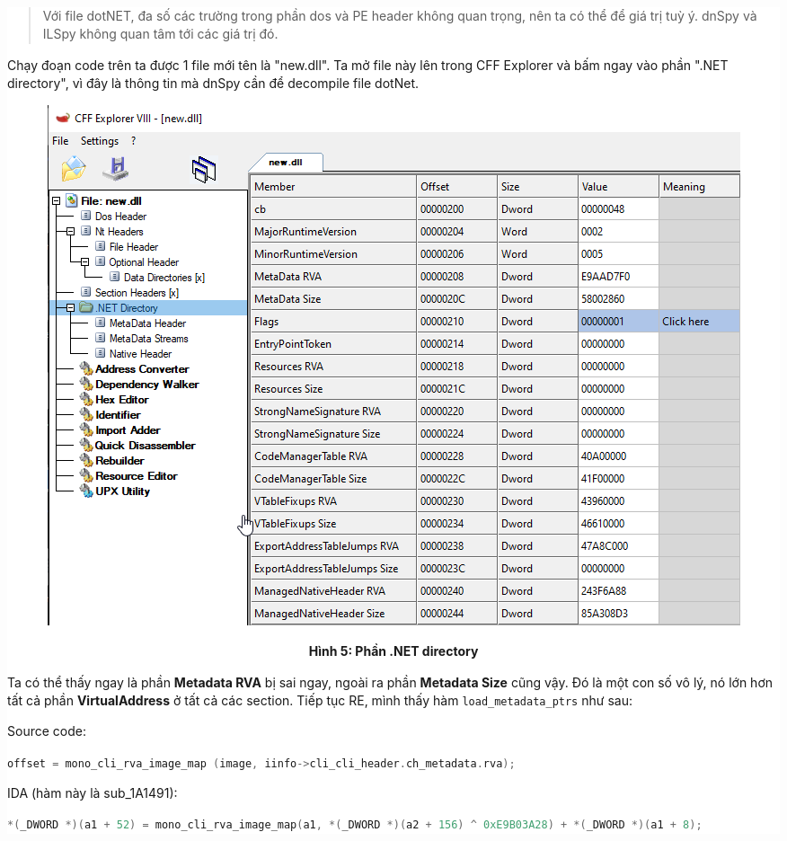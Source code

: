 
> Với file dotNET, đa số các trường trong phần dos và PE header không quan trọng, nên ta có thể để giá trị tuỳ ý. dnSpy và ILSpy không quan tâm tới các giá trị đó.

Chạy đoạn code trên ta được 1 file mới tên là "new.dll". Ta mở file này lên trong CFF Explorer và bấm ngay vào phần ".NET directory", vì đây là thông tin mà dnSpy cần để decompile file dotNet.

<p align="center">
    <img src="/assets/images/androidunpacking/5.png"/>
    <center><figcaption><b>Hình 5: Phần .NET directory</b></figcaption></center>
</p>


Ta có thể thấy ngay là phần **Metadata RVA** bị sai ngay, ngoài ra phần **Metadata Size** cũng vậy. Đó là một con số vô lý, nó lớn hơn tất cả phần **VirtualAddress** ở tất cả các section. Tiếp tục RE, mình thấy hàm `load_metadata_ptrs` như sau:

Source code:

```c++
offset = mono_cli_rva_image_map (image, iinfo->cli_cli_header.ch_metadata.rva);
```

IDA (hàm này là sub_1A1491):

```c++
*(_DWORD *)(a1 + 52) = mono_cli_rva_image_map(a1, *(_DWORD *)(a2 + 156) ^ 0xE9B03A28) + *(_DWORD *)(a1 + 8);
```
